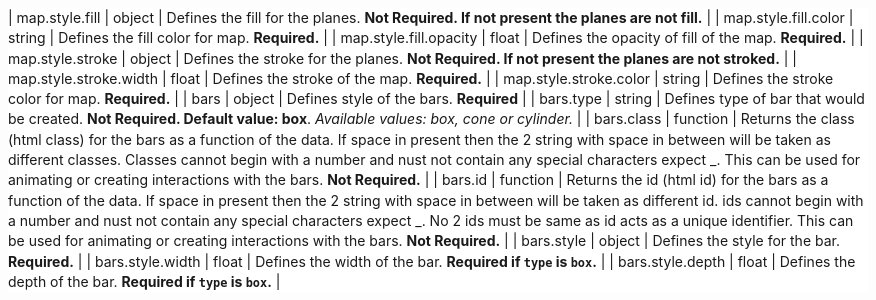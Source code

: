 | map.style.fill                          | object          | Defines the fill for the planes. **Not Required. If not present the planes are not fill.**                                                                                                                                                                                                                                                                                                          |
| map.style.fill.color                    | string          | Defines the fill color for map. **Required.**                                                                                                                                                                                                                                                                                                                                                       |
| map.style.fill.opacity                  | float           | Defines the opacity of fill of the map. **Required.**                                                                                                                                                                                                                                                                                                                                               |
| map.style.stroke                        | object          | Defines the stroke for the planes. **Not Required. If not present the planes are not stroked.**                                                                                                                                                                                                                                                                                                     |
| map.style.stroke.width                  | float           | Defines the stroke of the map. **Required.**                                                                                                                                                                                                                                                                                                                                                        |
| map.style.stroke.color                  | string          | Defines the stroke color for map. **Required.**                                                                                                                                                                                                                                                                                                                                                     |
| bars                                    | object          | Defines style of the bars. **Required**                                                                                                                                                                                                                                                                                                                                                             |
| bars.type                               | string          | Defines type of bar that would be created. **Not Required. Default value: box**. _Available values: box, cone or cylinder._                                                                                                                                                                                                                                                                         |
| bars.class                              | function        | Returns the class (html class) for the bars as a function of the data. If space in present then the 2 string with space in between will be taken as different classes. Classes cannot begin with a number and nust not contain any special characters expect \_. This can be used for animating or creating interactions with the bars. **Not Required.**                                           |
| bars.id                                 | function        | Returns the id (html id) for the bars as a function of the data. If space in present then the 2 string with space in between will be taken as different id. ids cannot begin with a number and nust not contain any special characters expect \_. No 2 ids must be same as id acts as a unique identifier. This can be used for animating or creating interactions with the bars. **Not Required.** |
| bars.style                              | object          | Defines the style for the bar. **Required.**                                                                                                                                                                                                                                                                                                                                                        |
| bars.style.width                        | float           | Defines the width of the bar. **Required if `type` is `box`.**                                                                                                                                                                                                                                                                                                                                      |
| bars.style.depth                        | float           | Defines the depth of the bar. **Required if `type` is `box`.**                                                                                                                                                                                                                                                                                                                                      |